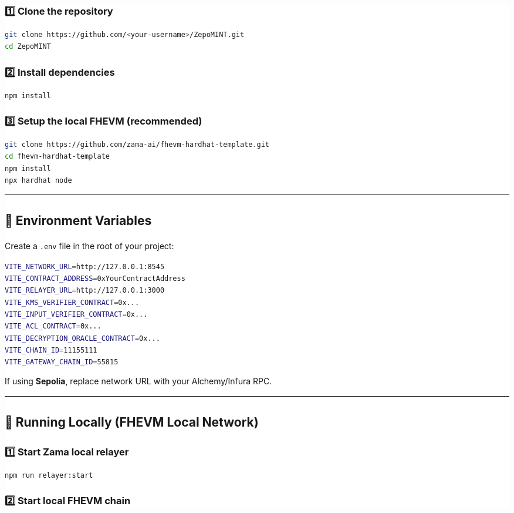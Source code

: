 ### 1️⃣ Clone the repository

```bash
git clone https://github.com/<your-username>/ZepoMINT.git
cd ZepoMINT
```

### 2️⃣ Install dependencies

```bash
npm install
```

### 3️⃣ Setup the local FHEVM (recommended)

```bash
git clone https://github.com/zama-ai/fhevm-hardhat-template.git
cd fhevm-hardhat-template
npm install
npx hardhat node
```

---

## 🔐 Environment Variables

Create a `.env` file in the root of your project:

```bash
VITE_NETWORK_URL=http://127.0.0.1:8545
VITE_CONTRACT_ADDRESS=0xYourContractAddress
VITE_RELAYER_URL=http://127.0.0.1:3000
VITE_KMS_VERIFIER_CONTRACT=0x...
VITE_INPUT_VERIFIER_CONTRACT=0x...
VITE_ACL_CONTRACT=0x...
VITE_DECRYPTION_ORACLE_CONTRACT=0x...
VITE_CHAIN_ID=11155111
VITE_GATEWAY_CHAIN_ID=55815
```

If using **Sepolia**, replace network URL with your Alchemy/Infura RPC.

---

## 🚀 Running Locally (FHEVM Local Network)

### 1️⃣ Start Zama local relayer

```bash
npm run relayer:start
```

### 2️⃣ Start local FHEVM chain
